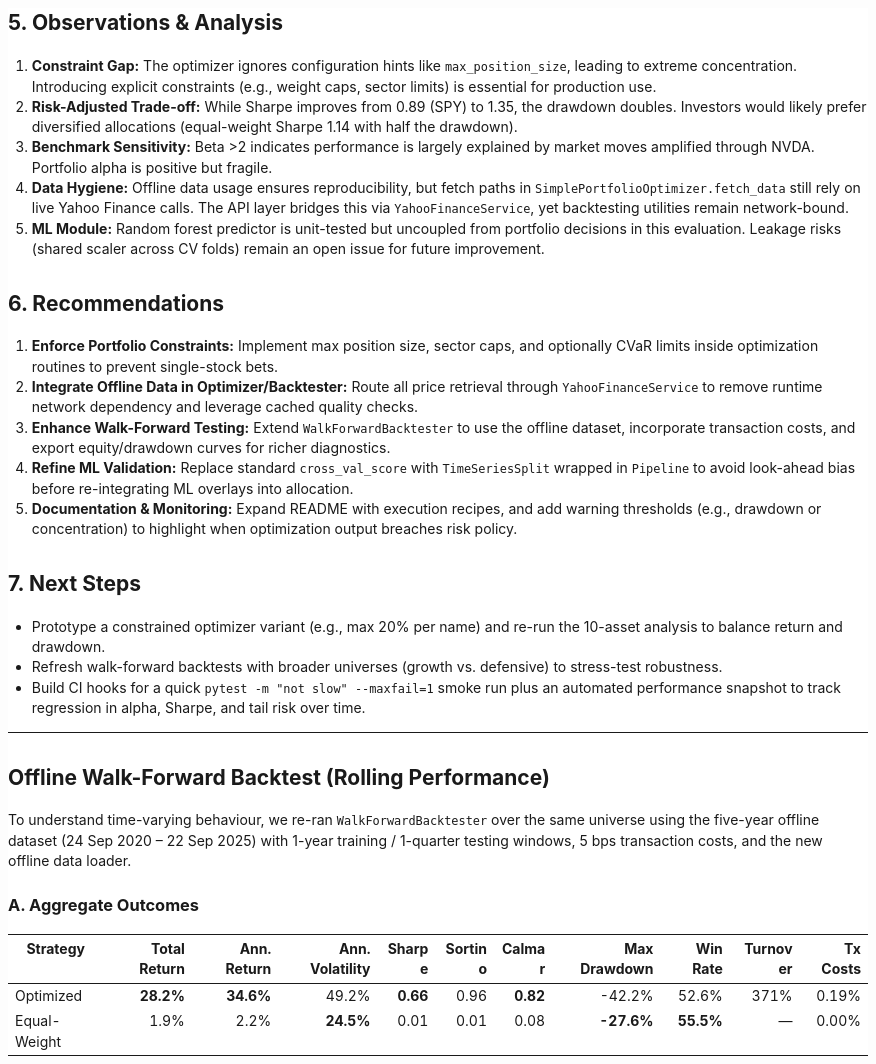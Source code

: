 ## 5. Observations & Analysis

1. **Constraint Gap:** The optimizer ignores configuration hints like `max_position_size`, leading to extreme concentration. Introducing explicit constraints (e.g., weight caps, sector limits) is essential for production use.
2. **Risk-Adjusted Trade-off:** While Sharpe improves from 0.89 (SPY) to 1.35, the drawdown doubles. Investors would likely prefer diversified allocations (equal-weight Sharpe 1.14 with half the drawdown).
3. **Benchmark Sensitivity:** Beta >2 indicates performance is largely explained by market moves amplified through NVDA. Portfolio alpha is positive but fragile.
4. **Data Hygiene:** Offline data usage ensures reproducibility, but fetch paths in `SimplePortfolioOptimizer.fetch_data` still rely on live Yahoo Finance calls. The API layer bridges this via `YahooFinanceService`, yet backtesting utilities remain network-bound.
5. **ML Module:** Random forest predictor is unit-tested but uncoupled from portfolio decisions in this evaluation. Leakage risks (shared scaler across CV folds) remain an open issue for future improvement.

## 6. Recommendations

1. **Enforce Portfolio Constraints:** Implement max position size, sector caps, and optionally CVaR limits inside optimization routines to prevent single-stock bets.
2. **Integrate Offline Data in Optimizer/Backtester:** Route all price retrieval through `YahooFinanceService` to remove runtime network dependency and leverage cached quality checks.
3. **Enhance Walk-Forward Testing:** Extend `WalkForwardBacktester` to use the offline dataset, incorporate transaction costs, and export equity/drawdown curves for richer diagnostics.
4. **Refine ML Validation:** Replace standard `cross_val_score` with `TimeSeriesSplit` wrapped in `Pipeline` to avoid look-ahead bias before re-integrating ML overlays into allocation.
5. **Documentation & Monitoring:** Expand README with execution recipes, and add warning thresholds (e.g., drawdown or concentration) to highlight when optimization output breaches risk policy.

## 7. Next Steps

- Prototype a constrained optimizer variant (e.g., max 20% per name) and re-run the 10-asset analysis to balance return and drawdown.
- Refresh walk-forward backtests with broader universes (growth vs. defensive) to stress-test robustness.
- Build CI hooks for a quick `pytest -m "not slow" --maxfail=1` smoke run plus an automated performance snapshot to track regression in alpha, Sharpe, and tail risk over time.

---

## Offline Walk-Forward Backtest (Rolling Performance)

To understand time-varying behaviour, we re-ran `WalkForwardBacktester` over the same universe using the five-year offline dataset (24 Sep 2020 – 22 Sep 2025) with 1-year training / 1-quarter testing windows, 5 bps transaction costs, and the new offline data loader.

### A. Aggregate Outcomes

| Strategy | Total Return | Ann. Return | Ann. Volatility | Sharpe | Sortino | Calmar | Max Drawdown | Win Rate | Turnover | Tx Costs |
|----------|-------------:|------------:|----------------:|-------:|--------:|-------:|-------------:|---------:|---------:|---------:|
| Optimized | **28.2%** | **34.6%** | 49.2% | **0.66** | 0.96 | **0.82** | -42.2% | 52.6% | 371% | 0.19% |
| Equal-Weight | 1.9% | 2.2% | **24.5%** | 0.01 | 0.01 | 0.08 | **-27.6%** | **55.5%** | — | 0.00% |
